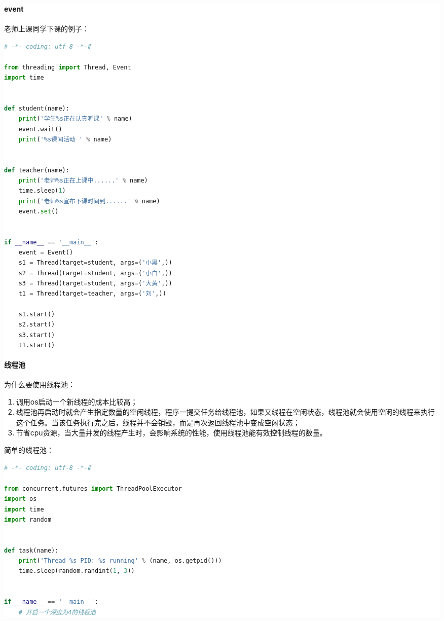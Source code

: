 
#### event

老师上课同学下课的例子：  

```python
# -*- coding: utf-8 -*-#

from threading import Thread, Event
import time


def student(name):
    print('学生%s正在认真听课' % name)
    event.wait()
    print('%s课间活动 ' % name)


def teacher(name):
    print('老师%s正在上课中......' % name)
    time.sleep(1)
    print('老师%s宣布下课时间到......' % name)
    event.set()


if __name__ == '__main__':
    event = Event()
    s1 = Thread(target=student, args=('小黑',))
    s2 = Thread(target=student, args=('小白',))
    s3 = Thread(target=student, args=('大黄',))
    t1 = Thread(target=teacher, args=('刘',))

    s1.start()
    s2.start()
    s3.start()
    t1.start()


```

#### 线程池

为什么要使用线程池：  
1. 调用os启动一个新线程的成本比较高；
2. 线程池再启动时就会产生指定数量的空闲线程，程序一提交任务给线程池，如果又线程在空闲状态，线程池就会使用空闲的线程来执行这个任务。当该任务执行完之后，线程并不会销毁，而是再次返回线程池中变成空闲状态；
3. 节省cpu资源，当大量并发的线程产生时，会影响系统的性能，使用线程池能有效控制线程的数量。


简单的线程池：

```python
# -*- coding: utf-8 -*-#

from concurrent.futures import ThreadPoolExecutor
import os
import time
import random


def task(name):
    print('Thread %s PID: %s running' % (name, os.getpid()))
    time.sleep(random.randint(1, 3))


if __name__ == '__main__':
    # 开启一个深度为4的线程池
```